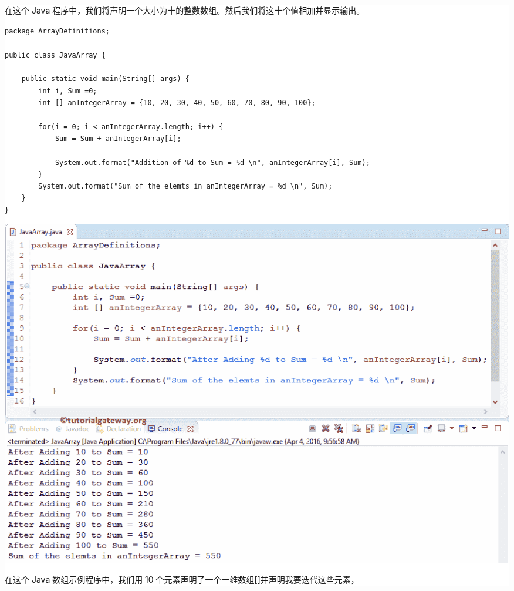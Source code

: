 在这个 Java 程序中，我们将声明一个大小为十的整数数组。然后我们将这十个值相加并显示输出。

```
package ArrayDefinitions;

public class JavaArray {

	public static void main(String[] args) {
		int i, Sum =0;
		int [] anIntegerArray = {10, 20, 30, 40, 50, 60, 70, 80, 90, 100};

		for(i = 0; i < anIntegerArray.length; i++) {
			Sum = Sum + anIntegerArray[i];

			System.out.format("Addition of %d to Sum = %d \n", anIntegerArray[i], Sum);
		}
		System.out.format("Sum of the elemts in anIntegerArray = %d \n", Sum);
	}
}
```

![Java Array example 1](img/84aad5902de1bba89562f823f8d13f25.png)

在这个 Java 数组示例程序中，我们用 10 个元素声明了一个一维数组[]并声明我要迭代这些元素，
